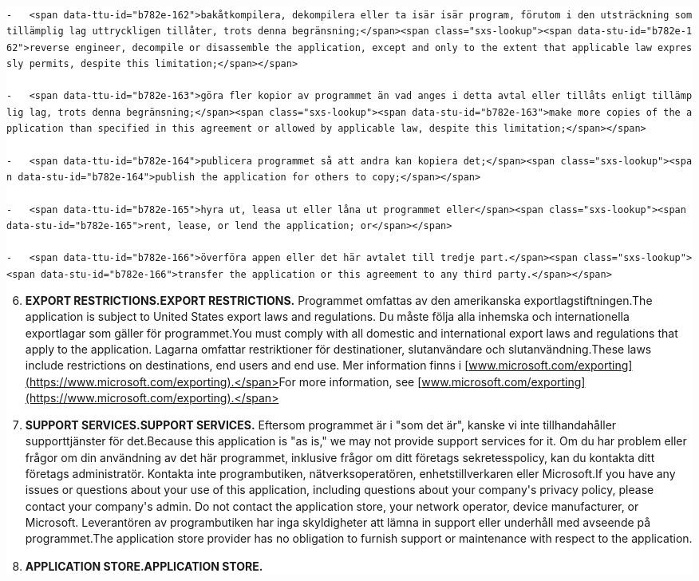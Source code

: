     -   <span data-ttu-id="b782e-162">bakåtkompilera, dekompilera eller ta isär isär program, förutom i den utsträckning som tillämplig lag uttryckligen tillåter, trots denna begränsning;</span><span class="sxs-lookup"><span data-stu-id="b782e-162">reverse engineer, decompile or disassemble the application, except and only to the extent that applicable law expressly permits, despite this limitation;</span></span>

    -   <span data-ttu-id="b782e-163">göra fler kopior av programmet än vad anges i detta avtal eller tillåts enligt tillämplig lag, trots denna begränsning;</span><span class="sxs-lookup"><span data-stu-id="b782e-163">make more copies of the application than specified in this agreement or allowed by applicable law, despite this limitation;</span></span>

    -   <span data-ttu-id="b782e-164">publicera programmet så att andra kan kopiera det;</span><span class="sxs-lookup"><span data-stu-id="b782e-164">publish the application for others to copy;</span></span>

    -   <span data-ttu-id="b782e-165">hyra ut, leasa ut eller låna ut programmet eller</span><span class="sxs-lookup"><span data-stu-id="b782e-165">rent, lease, or lend the application; or</span></span>

    -   <span data-ttu-id="b782e-166">överföra appen eller det här avtalet till tredje part.</span><span class="sxs-lookup"><span data-stu-id="b782e-166">transfer the application or this agreement to any third party.</span></span>

6.  <span data-ttu-id="b782e-167">**EXPORT RESTRICTIONS.**</span><span class="sxs-lookup"><span data-stu-id="b782e-167">**EXPORT RESTRICTIONS.**</span></span> <span data-ttu-id="b782e-168">Programmet omfattas av den amerikanska exportlagstiftningen.</span><span class="sxs-lookup"><span data-stu-id="b782e-168">The application is subject to United States export laws and regulations.</span></span> <span data-ttu-id="b782e-169">Du måste följa alla inhemska och internationella exportlagar som gäller för programmet.</span><span class="sxs-lookup"><span data-stu-id="b782e-169">You must comply with all domestic and international export laws and regulations that apply to the application.</span></span> <span data-ttu-id="b782e-170">Lagarna omfattar restriktioner för destinationer, slutanvändare och slutanvändning.</span><span class="sxs-lookup"><span data-stu-id="b782e-170">These laws include restrictions on destinations, end users and end use.</span></span> <span data-ttu-id="b782e-171">Mer information finns i [www.microsoft.com/exporting](https://www.microsoft.com/exporting).</span><span class="sxs-lookup"><span data-stu-id="b782e-171">For more information, see [www.microsoft.com/exporting](https://www.microsoft.com/exporting).</span></span>

7.  <span data-ttu-id="b782e-172">**SUPPORT SERVICES.**</span><span class="sxs-lookup"><span data-stu-id="b782e-172">**SUPPORT SERVICES.**</span></span> <span data-ttu-id="b782e-173">Eftersom programmet är i "som det är", kanske vi inte tillhandahåller supporttjänster för det.</span><span class="sxs-lookup"><span data-stu-id="b782e-173">Because this application is "as is," we may not provide support services for it.</span></span> <span data-ttu-id="b782e-174">Om du har problem eller frågor om din användning av det här programmet, inklusive frågor om ditt företags sekretesspolicy, kan du kontakta ditt företags administratör. Kontakta inte programbutiken, nätverksoperatören, enhetstillverkaren eller Microsoft.</span><span class="sxs-lookup"><span data-stu-id="b782e-174">If you have any issues or questions about your use of this application, including questions about your company's privacy policy, please contact your company's admin. Do not contact the application store, your network operator, device manufacturer, or Microsoft.</span></span>
    <span data-ttu-id="b782e-175">Leverantören av programbutiken har inga skyldigheter att lämna in support eller underhåll med avseende på programmet.</span><span class="sxs-lookup"><span data-stu-id="b782e-175">The application store provider has no obligation to furnish support or maintenance with respect to the application.</span></span>

8.  <span data-ttu-id="b782e-176">**APPLICATION STORE.**</span><span class="sxs-lookup"><span data-stu-id="b782e-176">**APPLICATION STORE.**</span></span>
